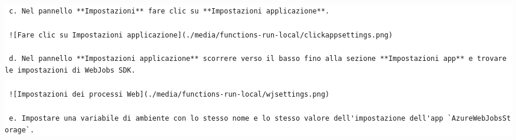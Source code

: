      c. Nel pannello **Impostazioni** fare clic su **Impostazioni applicazione**.
     
     ![Fare clic su Impostazioni applicazione](./media/functions-run-local/clickappsettings.png)
     
     d. Nel pannello **Impostazioni applicazione** scorrere verso il basso fino alla sezione **Impostazioni app** e trovare le impostazioni di WebJobs SDK.
     
     ![Impostazioni dei processi Web](./media/functions-run-local/wjsettings.png)
     
     e. Impostare una variabile di ambiente con lo stesso nome e lo stesso valore dell'impostazione dell'app `AzureWebJobsStorage`.
     
